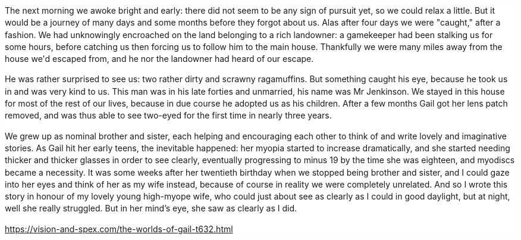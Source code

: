 The next morning we awoke bright and early: there did not seem to be any sign of pursuit yet, so we could relax a little. But it would be a journey of many days and some months before they forgot about us. Alas  after four days we were "caught," after a fashion. We had unknowingly encroached on the land belonging to a rich landowner: a gamekeeper had been stalking us for some hours, before catching us then forcing us to follow him to the main house. Thankfully we were many miles away from the house we'd escaped from, and he nor the landowner had heard of our escape.  

He was rather surprised to see us: two rather dirty and scrawny ragamuffins. But something caught his eye, because he took us in and was very kind to us. This man was in his late forties and unmarried, his name was Mr Jenkinson. We stayed in this house for most of the rest of our lives, because in due course he adopted us as his children. After a few months Gail got her lens patch removed, and was thus able to see two-eyed for the first time in nearly three years.  

We grew up as nominal brother and sister, each helping and encouraging each other to think of and write lovely and imaginative stories. As Gail hit her early teens, the inevitable happened: her myopia started to increase dramatically, and she started needing thicker and thicker glasses in order to see clearly, eventually progressing to minus 19 by the time she was eighteen, and myodiscs became a necessity. It was some weeks after her twentieth birthday when we stopped being brother and sister, and I could gaze into her eyes and think of her as my wife instead, because of course in reality we were completely unrelated. And so I wrote this story in honour of my lovely young high-myope wife, who could just about see as clearly as I could in good daylight, but at night, well she really struggled. But in her mind’s eye, she saw as clearly as I did.

https://vision-and-spex.com/the-worlds-of-gail-t632.html